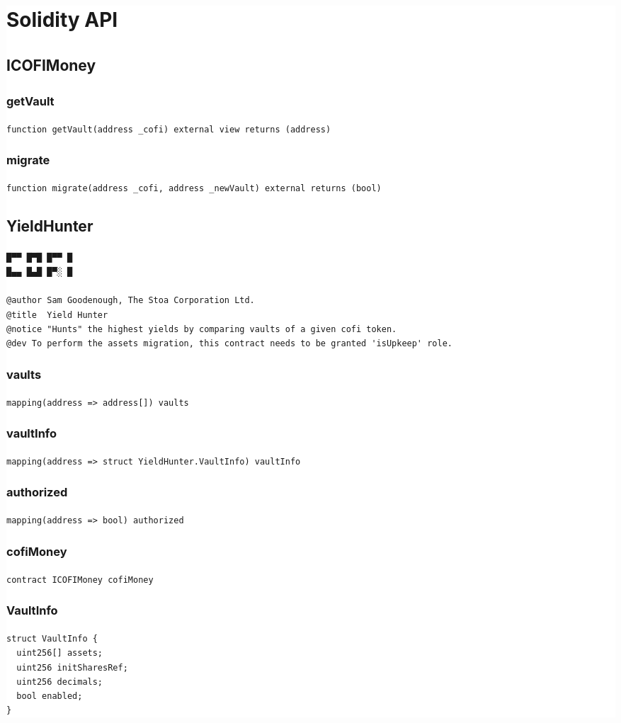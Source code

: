 # Solidity API

## ICOFIMoney

### getVault

```solidity
function getVault(address _cofi) external view returns (address)
```

### migrate

```solidity
function migrate(address _cofi, address _newVault) external returns (bool)
```

## YieldHunter

    █▀▀ █▀█ █▀▀ █
    █▄▄ █▄█ █▀░ █

    @author Sam Goodenough, The Stoa Corporation Ltd.
    @title  Yield Hunter
    @notice "Hunts" the highest yields by comparing vaults of a given cofi token.
    @dev To perform the assets migration, this contract needs to be granted 'isUpkeep' role.

### vaults

```solidity
mapping(address => address[]) vaults
```

### vaultInfo

```solidity
mapping(address => struct YieldHunter.VaultInfo) vaultInfo
```

### authorized

```solidity
mapping(address => bool) authorized
```

### cofiMoney

```solidity
contract ICOFIMoney cofiMoney
```

### VaultInfo

```solidity
struct VaultInfo {
  uint256[] assets;
  uint256 initSharesRef;
  uint256 decimals;
  bool enabled;
}
```
